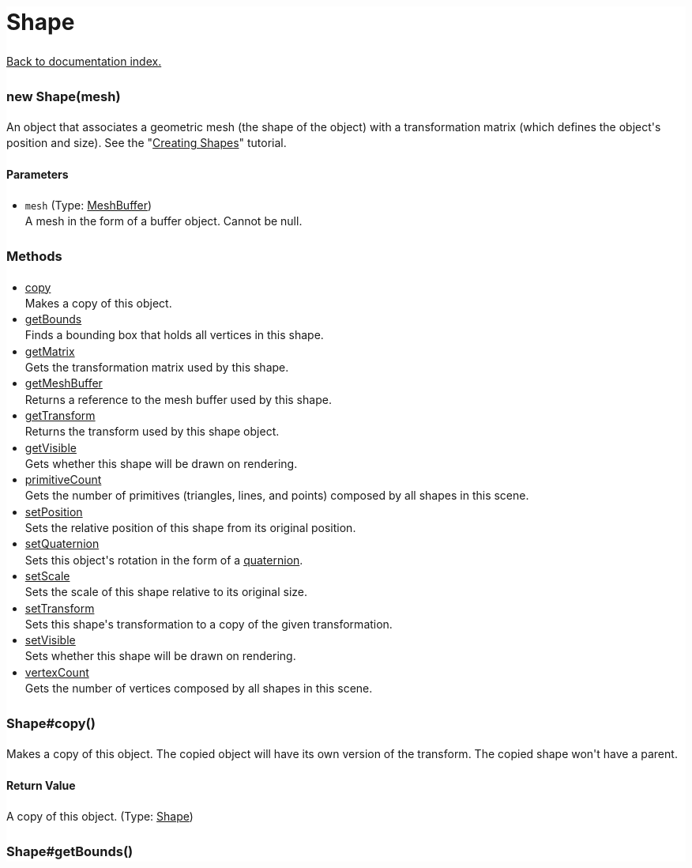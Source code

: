 # Shape

[Back to documentation index.](index.md)

<a name='Shape'></a>
### new Shape(mesh)

An object that associates a geometric mesh (the shape of the object) with
a transformation matrix (which defines the object's position and size).
See the "<a href="tutorial-shapes.md">Creating Shapes</a>" tutorial.

#### Parameters

* `mesh` (Type: <a href="MeshBuffer.md">MeshBuffer</a>)<br>A mesh in the form of a buffer object. Cannot be null.

### Methods

* [copy](#Shape_copy)<br>Makes a copy of this object.
* [getBounds](#Shape_getBounds)<br>Finds a bounding box that holds all vertices in this shape.
* [getMatrix](#Shape_getMatrix)<br>Gets the transformation matrix used by this shape.
* [getMeshBuffer](#Shape_getMeshBuffer)<br>Returns a reference to the mesh buffer used by this shape.
* [getTransform](#Shape_getTransform)<br>Returns the transform used by this shape object.
* [getVisible](#Shape_getVisible)<br>Gets whether this shape will be drawn on rendering.
* [primitiveCount](#Shape_primitiveCount)<br>Gets the number of primitives (triangles, lines,
and points) composed by all shapes in this scene.
* [setPosition](#Shape_setPosition)<br>Sets the relative position of this shape from its original
position.
* [setQuaternion](#Shape_setQuaternion)<br>Sets this object's rotation in the form of a <a href="tutorial-glmath.md">quaternion</a>.
* [setScale](#Shape_setScale)<br>Sets the scale of this shape relative to its original
size.
* [setTransform](#Shape_setTransform)<br>Sets this shape's transformation
to a copy of the given transformation.
* [setVisible](#Shape_setVisible)<br>Sets whether this shape will be drawn on rendering.
* [vertexCount](#Shape_vertexCount)<br>Gets the number of vertices composed by
all shapes in this scene.

<a name='Shape_copy'></a>
### Shape#copy()

Makes a copy of this object. The copied object
will have its own version of the transform.
The copied shape won't have a parent.

#### Return Value

A copy of this object. (Type: <a href="Shape.md">Shape</a>)

<a name='Shape_getBounds'></a>
### Shape#getBounds()
